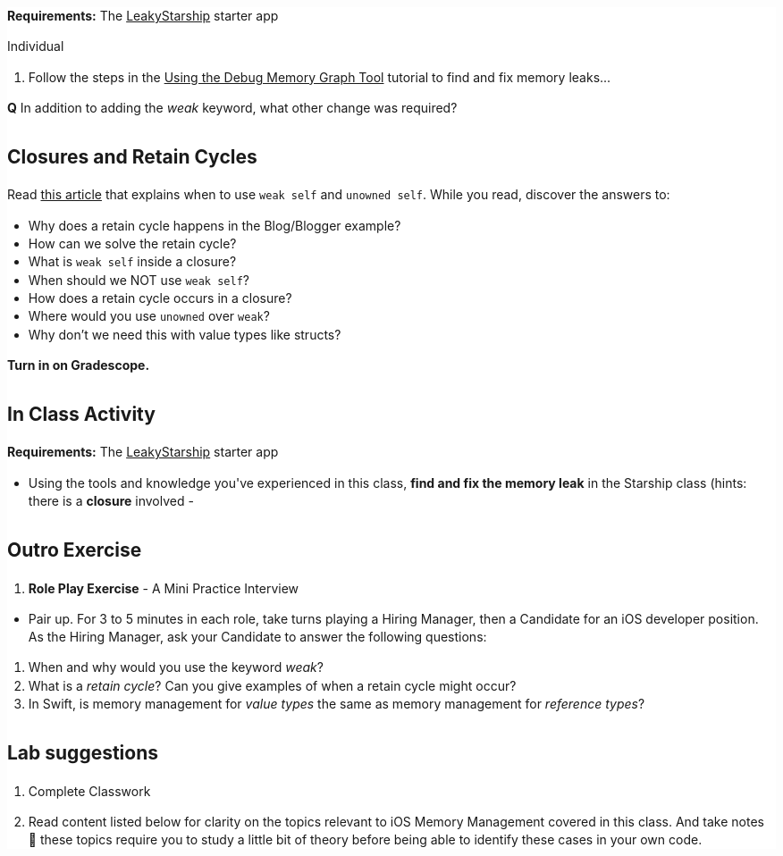 **Requirements:** The [LeakyStarship](https://github.com/VanderDev1/LeakyStarship) starter app

Individual
1. Follow the steps in the [Using the Debug Memory Graph Tool](https://github.com/Make-School-Courses/MOB-1.3-Dynamic-iOS-Apps/blob/master/Lessons/Lesson5/Mem_Graph_Tutorial/MemGraphTutorial.md) tutorial to find and fix memory leaks...

**Q** In addition to adding the *weak* keyword, what other change was required?



## Closures and Retain Cycles

Read [this article](https://www.avanderlee.com/swift/weak-self/) that explains when to use `weak self` and `unowned self`. While you read, discover the answers to:

- Why does a retain cycle happens in the Blog/Blogger example?
- How can we solve the retain cycle?
- What is `weak self` inside a closure?
- When should we NOT use `weak self`?
- How does a retain cycle occurs in a closure?
- Where would you use `unowned` over `weak`?
- Why don’t we need this with value types like structs?

**Turn in on Gradescope.**



## In Class Activity

**Requirements:** The [LeakyStarship](https://github.com/VanderDev1/LeakyStarship) starter app

- Using the tools and knowledge you've experienced in this class, **find and fix the memory leak** in the Starship class (hints: there is a **closure** involved -



## Outro Exercise

1. **Role Play Exercise** - A Mini Practice Interview

- Pair up. For 3 to 5 minutes in each role, take turns playing a Hiring Manager, then a Candidate for an iOS developer position. As the Hiring Manager, ask your Candidate to answer the following questions:

1. When and why would you use the keyword *weak*?
2. What is a *retain cycle*? Can you give examples of when a retain cycle might occur?
3. In Swift, is memory management for *value types* the same as memory management for *reference types*?



## Lab suggestions

1. Complete Classwork

1. Read content listed below for clarity on the topics relevant to iOS Memory Management covered in this class. And take notes 📝 these topics require you to study a little bit of theory before being able to identify these cases in your own code.
